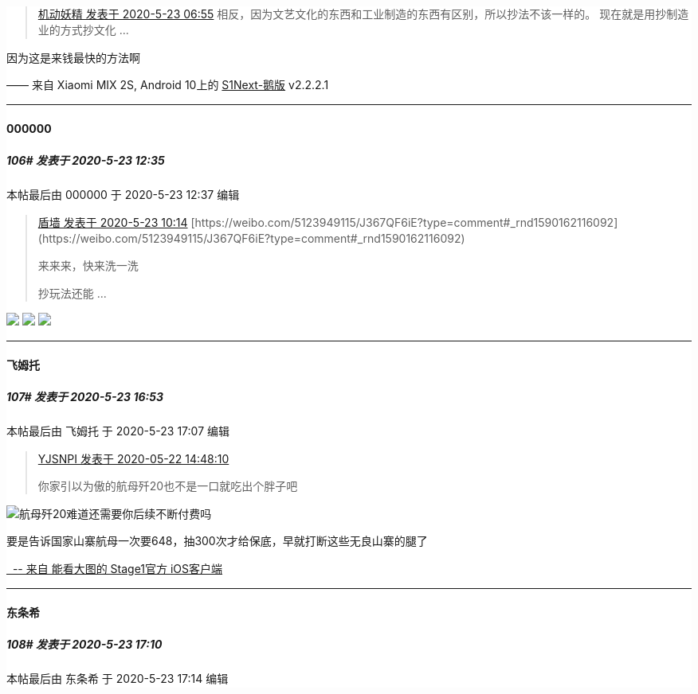 
<blockquote><a href="httphttps://bbs.saraba1st.com/2b/forum.php?mod=redirect&amp;goto=findpost&amp;pid=47525108&amp;ptid=1936878" target="_blank">机动妖精 发表于 2020-5-23 06:55</a>
相反，因为文艺文化的东西和工业制造的东西有区别，所以抄法不该一样的。
现在就是用抄制造业的方式抄文化 ...</blockquote>
因为这是来钱最快的方法啊

—— 来自 Xiaomi MIX 2S, Android 10上的 [S1Next-鹅版](https://github.com/ykrank/S1-Next/releases) v2.2.2.1


-----

####  000000  
##### 106#       发表于 2020-5-23 12:35


 本帖最后由 000000 于 2020-5-23 12:37 编辑 
<blockquote><a href="httphttps://bbs.saraba1st.com/2b/forum.php?mod=redirect&amp;goto=findpost&amp;pid=47526277&amp;ptid=1936878" target="_blank">盾墙 发表于 2020-5-23 10:14</a>
[https://weibo.com/5123949115/J367QF6iE?type=comment#_rnd1590162116092](https://weibo.com/5123949115/J367QF6iE?type=comment#_rnd1590162116092)

来来来，快来洗一洗

抄玩法还能 ...</blockquote>
<img src="https://pic2.zhimg.com/80/v2-5d64e659f2ae0afde8661a676141ded8_720w.jpg" referrerpolicy="no-referrer">
<img src="https://s1.ax1x.com/2020/05/23/YjjcxH.jpg" referrerpolicy="no-referrer">
<img src="https://s1.ax1x.com/2020/05/23/Yjj2Md.jpg" referrerpolicy="no-referrer">


-----

####  飞姆托  
##### 107#       发表于 2020-5-23 16:53


 本帖最后由 飞姆托 于 2020-5-23 17:07 编辑 
<blockquote><a href="httphttps://bbs.saraba1st.com/2b/forum.php?mod=redirect&amp;goto=findpost&amp;pid=47516204&amp;ptid=1936878" target="_blank">YJSNPI 发表于 2020-05-22 14:48:10</a>

你家引以为傲的航母歼20也不是一口就吃出个胖子吧</blockquote>
<img src="https://static.saraba1st.com/image/smiley/face2017/065.png" referrerpolicy="no-referrer">航母歼20难道还需要你后续不断付费吗

要是告诉国家山寨航母一次要648，抽300次才给保底，早就打断这些无良山寨的腿了

[  -- 来自 能看大图的 Stage1官方 iOS客户端](https://itunes.apple.com/fi/app/saraba1st/id1221237470?mt=8)


-----

####  东条希  
##### 108#       发表于 2020-5-23 17:10


 本帖最后由 东条希 于 2020-5-23 17:14 编辑 
